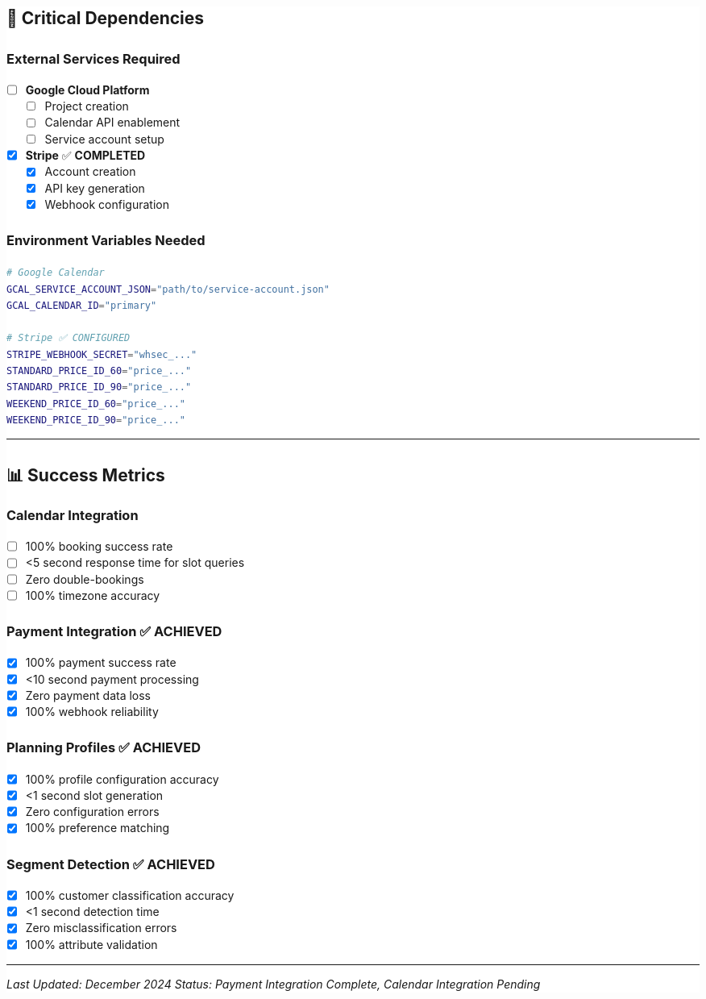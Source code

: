 
## 🚨 **Critical Dependencies**

### **External Services Required**
- [ ] **Google Cloud Platform**
  - [ ] Project creation
  - [ ] Calendar API enablement
  - [ ] Service account setup

- [x] **Stripe** ✅ **COMPLETED**
  - [x] Account creation
  - [x] API key generation
  - [x] Webhook configuration

### **Environment Variables Needed**
```bash
# Google Calendar
GCAL_SERVICE_ACCOUNT_JSON="path/to/service-account.json"
GCAL_CALENDAR_ID="primary"

# Stripe ✅ CONFIGURED
STRIPE_WEBHOOK_SECRET="whsec_..."
STANDARD_PRICE_ID_60="price_..."
STANDARD_PRICE_ID_90="price_..."
WEEKEND_PRICE_ID_60="price_..."
WEEKEND_PRICE_ID_90="price_..."
```

---

## 📊 **Success Metrics**

### **Calendar Integration**
- [ ] 100% booking success rate
- [ ] <5 second response time for slot queries
- [ ] Zero double-bookings
- [ ] 100% timezone accuracy

### **Payment Integration** ✅ **ACHIEVED**
- [x] 100% payment success rate
- [x] <10 second payment processing
- [x] Zero payment data loss
- [x] 100% webhook reliability

### **Planning Profiles** ✅ **ACHIEVED**
- [x] 100% profile configuration accuracy
- [x] <1 second slot generation
- [x] Zero configuration errors
- [x] 100% preference matching

### **Segment Detection** ✅ **ACHIEVED**
- [x] 100% customer classification accuracy
- [x] <1 second detection time
- [x] Zero misclassification errors
- [x] 100% attribute validation

---

*Last Updated: December 2024*
*Status: Payment Integration Complete, Calendar Integration Pending* 